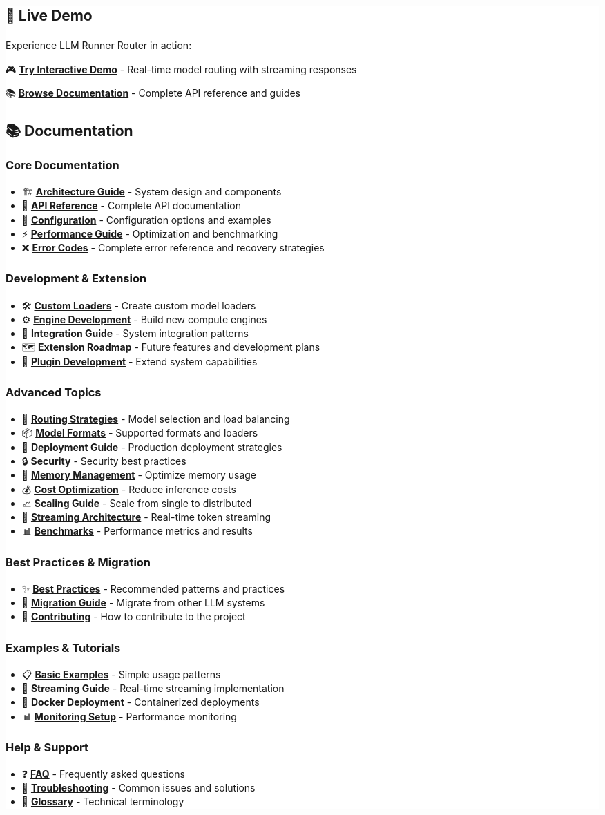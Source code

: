 ## 🚀 Live Demo

Experience LLM Runner Router in action:

🎮 **[Try Interactive Demo](https://github.com/MCERQUA/LLM-Runner-Router/tree/main/public/chat)** - Real-time model routing with streaming responses

📚 **[Browse Documentation](https://github.com/MCERQUA/LLM-Runner-Router/tree/main/public/enhanced-docs.html)** - Complete API reference and guides

## 📚 Documentation

### Core Documentation
- 🏗️ **[Architecture Guide](docs/ARCHITECTURE.md)** - System design and components
- 📖 **[API Reference](docs/API_REFERENCE.md)** - Complete API documentation  
- 🔧 **[Configuration](docs/CONFIG_REFERENCE.md)** - Configuration options and examples
- ⚡ **[Performance Guide](docs/PERFORMANCE.md)** - Optimization and benchmarking
- ❌ **[Error Codes](docs/ERROR_CODES.md)** - Complete error reference and recovery strategies

### Development & Extension
- 🛠️ **[Custom Loaders](docs/CUSTOM_LOADERS.md)** - Create custom model loaders
- ⚙️ **[Engine Development](docs/ENGINE_DEVELOPMENT.md)** - Build new compute engines
- 🔌 **[Integration Guide](docs/INTEGRATION.md)** - System integration patterns
- 🗺️ **[Extension Roadmap](docs/EXTENSION_ROADMAP.md)** - Future features and development plans
- 📝 **[Plugin Development](docs/PLUGIN_DEVELOPMENT.md)** - Extend system capabilities

### Advanced Topics  
- 🧭 **[Routing Strategies](docs/ROUTING_STRATEGIES.md)** - Model selection and load balancing
- 📦 **[Model Formats](docs/MODEL_FORMATS.md)** - Supported formats and loaders
- 🚀 **[Deployment Guide](docs/DEPLOYMENT.md)** - Production deployment strategies
- 🔒 **[Security](docs/SECURITY.md)** - Security best practices
- 🧠 **[Memory Management](docs/MEMORY_MANAGEMENT.md)** - Optimize memory usage
- 💰 **[Cost Optimization](docs/COST_OPTIMIZATION.md)** - Reduce inference costs
- 📈 **[Scaling Guide](docs/SCALING.md)** - Scale from single to distributed
- 🌊 **[Streaming Architecture](docs/STREAMING.md)** - Real-time token streaming
- 📊 **[Benchmarks](docs/BENCHMARKS.md)** - Performance metrics and results

### Best Practices & Migration
- ✨ **[Best Practices](docs/BEST_PRACTICES.md)** - Recommended patterns and practices
- 🔄 **[Migration Guide](docs/MIGRATION.md)** - Migrate from other LLM systems
- 🤝 **[Contributing](CONTRIBUTING.md)** - How to contribute to the project

### Examples & Tutorials
- 📋 **[Basic Examples](docs/EXAMPLES.md)** - Simple usage patterns
- 🌊 **[Streaming Guide](docs/examples/STREAMING.md)** - Real-time streaming implementation
- 🐳 **[Docker Deployment](docs/examples/DOCKER.md)** - Containerized deployments
- 📊 **[Monitoring Setup](docs/examples/MONITORING.md)** - Performance monitoring

### Help & Support
- ❓ **[FAQ](docs/FAQ.md)** - Frequently asked questions
- 🔧 **[Troubleshooting](docs/TROUBLESHOOTING.md)** - Common issues and solutions
- 📖 **[Glossary](docs/GLOSSARY.md)** - Technical terminology
